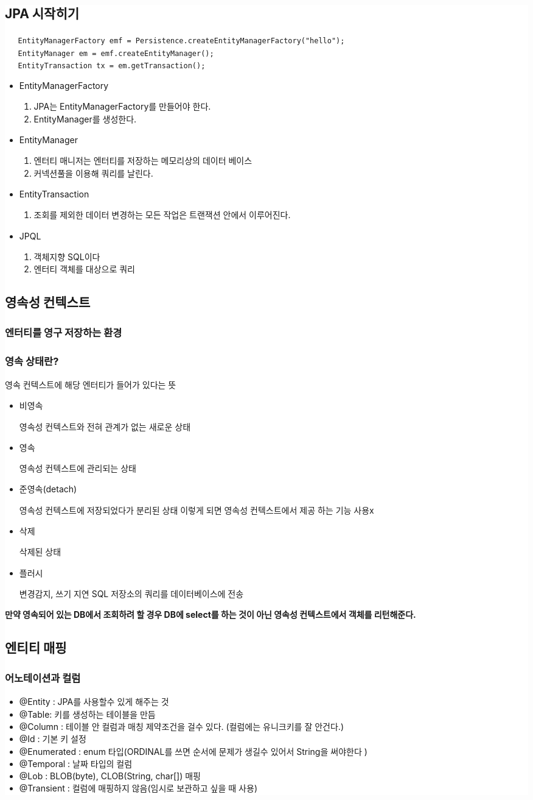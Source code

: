 
## JPA 시작히기
```
   EntityManagerFactory emf = Persistence.createEntityManagerFactory("hello");
   EntityManager em = emf.createEntityManager();
   EntityTransaction tx = em.getTransaction();
```
* EntityManagerFactory
   1. JPA는 EntityManagerFactory를 만들어야 한다.
   2. EntityManager를 생성한다.
   
* EntityManager 
   1. 엔터티 매니저는 엔터티를 저장하는 메모리상의 데이터 베이스
   2. 커넥션풀을 이용해 쿼리를 날린다.
   
* EntityTransaction
   1. 조회를 제외한 데이터 변경하는 모든 작업은 트랜잭션 안에서 이루어진다.
    
* JPQL
    1. 객체지향 SQL이다
    2. 엔터티 객체를 대상으로 쿼리
    
    
## 영속성 컨텍스트
### 엔터티를 영구 저장하는 환경

### 영속 상태란?
영속 컨텍스트에 해당 엔터티가 들어가 있다는 뜻

* 비영속
  
  영속성 컨텍스트와 전혀 관계가 없는 새로운 상태
* 영속
  
  영속성 컨텍스트에 관리되는 상태
* 준영속(detach)
  
  영속성 컨텍스트에 저장되었다가 분리된 상태 
  이렇게 되면 영속성 컨텍스트에서 제공 하는 기능 사용x
* 삭제

    삭제된 상태

* 플러시

    변경감지, 쓰기 지연 SQL 저장소의 쿼리를 데이터베이스에 전송

**만약 영속되어 있는 DB에서 조회하려 할 경우 DB에 select를 하는 것이 아닌 영속성 컨텍스트에서
객체를 리턴해준다.**  


## 엔티티 매핑

### 어노테이션과 컬럼
* @Entity : JPA를 사용할수 있게 해주는 것
* @Table: 키를 생성하는 테이블을 만듬
* @Column : 테이블 안 컬럼과 매칭 제약조건을 걸수 있다. (컬럼에는 유니크키를 잘 안건다.)
* @Id : 기본 키 설정
* @Enumerated : enum 타입(ORDINAL를 쓰면 순서에 문제가 생길수 있어서 String을 써야한다 )
* @Temporal : 날짜 타입의 컬럼
* @Lob : BLOB(byte), CLOB(String, char[]) 매핑
* @Transient : 컬럼에 매핑하지 않음(임시로 보관하고 싶을 때 사용)
